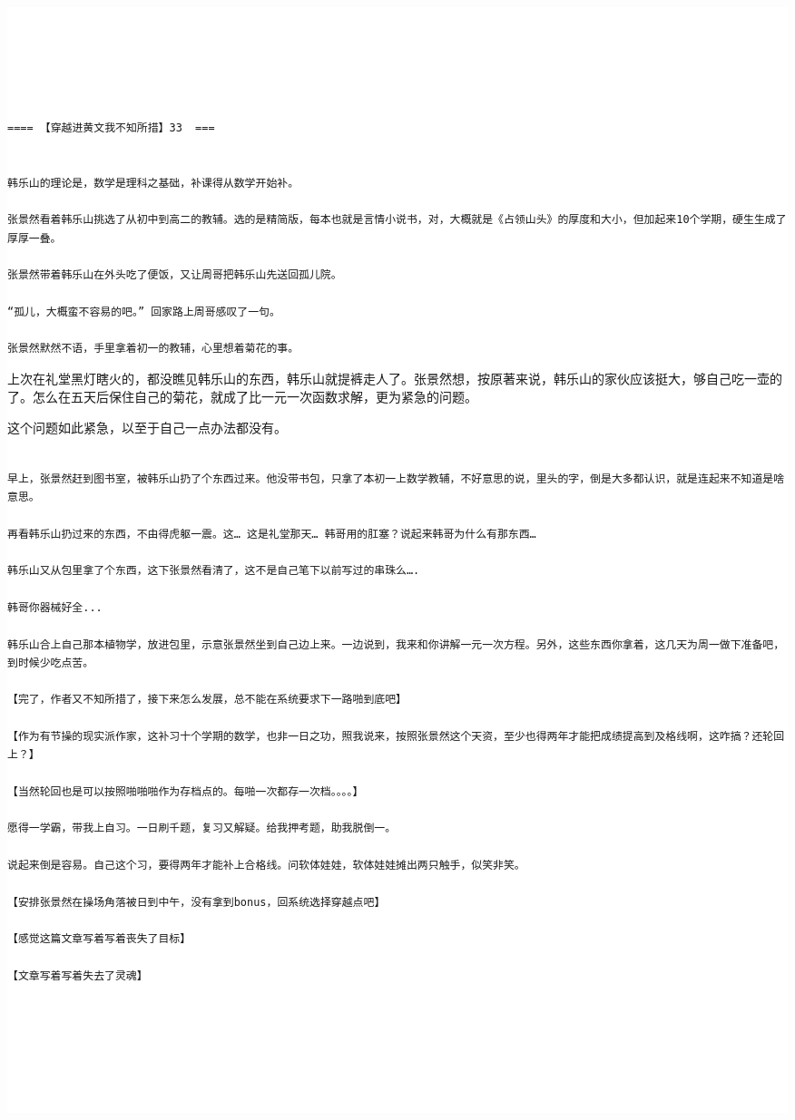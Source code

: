 ~~~






==== 【穿越进黄文我不知所措】33  ===


韩乐山的理论是，数学是理科之基础，补课得从数学开始补。

张景然看着韩乐山挑选了从初中到高二的教辅。选的是精简版，每本也就是言情小说书，对，大概就是《占领山头》的厚度和大小，但加起来10个学期，硬生生成了厚厚一叠。

张景然带着韩乐山在外头吃了便饭，又让周哥把韩乐山先送回孤儿院。

“孤儿，大概蛮不容易的吧。” 回家路上周哥感叹了一句。

张景然默然不语，手里拿着初一的教辅，心里想着菊花的事。

~~~

上次在礼堂黑灯瞎火的，都没瞧见韩乐山的东西，韩乐山就提裤走人了。张景然想，按原著来说，韩乐山的家伙应该挺大，够自己吃一壶的了。怎么在五天后保住自己的菊花，就成了比一元一次函数求解，更为紧急的问题。

这个问题如此紧急，以至于自己一点办法都没有。

~~~

早上，张景然赶到图书室，被韩乐山扔了个东西过来。他没带书包，只拿了本初一上数学教辅，不好意思的说，里头的字，倒是大多都认识，就是连起来不知道是啥意思。

再看韩乐山扔过来的东西，不由得虎躯一震。这… 这是礼堂那天… 韩哥用的肛塞？说起来韩哥为什么有那东西…

韩乐山又从包里拿了个东西，这下张景然看清了，这不是自己笔下以前写过的串珠么….

韩哥你器械好全...

韩乐山合上自己那本植物学，放进包里，示意张景然坐到自己边上来。一边说到，我来和你讲解一元一次方程。另外，这些东西你拿着，这几天为周一做下准备吧，到时候少吃点苦。

【完了，作者又不知所措了，接下来怎么发展，总不能在系统要求下一路啪到底吧】

【作为有节操的现实派作家，这补习十个学期的数学，也非一日之功，照我说来，按照张景然这个天资，至少也得两年才能把成绩提高到及格线啊，这咋搞？还轮回上？】

【当然轮回也是可以按照啪啪啪作为存档点的。每啪一次都存一次档。。。。】

愿得一学霸，带我上自习。一日刷千题，复习又解疑。给我押考题，助我脱倒一。

说起来倒是容易。自己这个习，要得两年才能补上合格线。问软体娃娃，软体娃娃摊出两只触手，似笑非笑。

【安排张景然在操场角落被日到中午，没有拿到bonus，回系统选择穿越点吧】

【感觉这篇文章写着写着丧失了目标】

【文章写着写着失去了灵魂】








